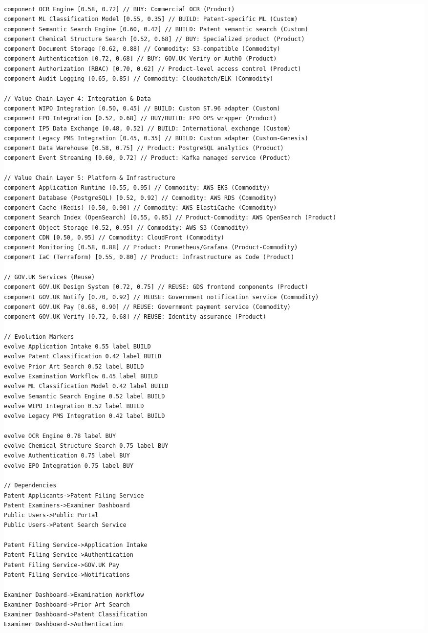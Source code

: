 ```wardley
component OCR Engine [0.58, 0.72] // BUY: Commercial OCR (Product)
component ML Classification Model [0.55, 0.35] // BUILD: Patent-specific ML (Custom)
component Semantic Search Engine [0.60, 0.42] // BUILD: Patent semantic search (Custom)
component Chemical Structure Search [0.52, 0.68] // BUY: Specialized product (Product)
component Document Storage [0.62, 0.88] // Commodity: S3-compatible (Commodity)
component Authentication [0.72, 0.68] // BUY: GOV.UK Verify or Auth0 (Product)
component Authorization (RBAC) [0.70, 0.62] // Product-level access control (Product)
component Audit Logging [0.65, 0.85] // Commodity: CloudWatch/ELK (Commodity)

// Value Chain Layer 4: Integration & Data
component WIPO Integration [0.50, 0.45] // BUILD: Custom ST.96 adapter (Custom)
component EPO Integration [0.52, 0.68] // BUY/BUILD: EPO OPS wrapper (Product)
component IP5 Data Exchange [0.48, 0.52] // BUILD: International exchange (Custom)
component Legacy PMS Integration [0.45, 0.35] // BUILD: Custom adapter (Custom-Genesis)
component Data Warehouse [0.58, 0.75] // Product: PostgreSQL analytics (Product)
component Event Streaming [0.60, 0.72] // Product: Kafka managed service (Product)

// Value Chain Layer 5: Platform & Infrastructure
component Application Runtime [0.55, 0.95] // Commodity: AWS EKS (Commodity)
component Database (PostgreSQL) [0.52, 0.92] // Commodity: AWS RDS (Commodity)
component Cache (Redis) [0.50, 0.90] // Commodity: AWS ElastiCache (Commodity)
component Search Index (OpenSearch) [0.55, 0.85] // Product-Commodity: AWS OpenSearch (Product)
component Object Storage [0.52, 0.95] // Commodity: AWS S3 (Commodity)
component CDN [0.50, 0.95] // Commodity: CloudFront (Commodity)
component Monitoring [0.58, 0.88] // Product: Prometheus/Grafana (Product-Commodity)
component IaC (Terraform) [0.55, 0.80] // Product: Infrastructure as Code (Product)

// GOV.UK Services (Reuse)
component GOV.UK Design System [0.72, 0.75] // REUSE: GDS frontend components (Product)
component GOV.UK Notify [0.70, 0.92] // REUSE: Government notification service (Commodity)
component GOV.UK Pay [0.68, 0.90] // REUSE: Government payment service (Commodity)
component GOV.UK Verify [0.72, 0.68] // REUSE: Identity assurance (Product)

// Evolution Markers
evolve Application Intake 0.55 label BUILD
evolve Patent Classification 0.42 label BUILD
evolve Prior Art Search 0.52 label BUILD
evolve Examination Workflow 0.45 label BUILD
evolve ML Classification Model 0.42 label BUILD
evolve Semantic Search Engine 0.52 label BUILD
evolve WIPO Integration 0.52 label BUILD
evolve Legacy PMS Integration 0.42 label BUILD

evolve OCR Engine 0.78 label BUY
evolve Chemical Structure Search 0.75 label BUY
evolve Authentication 0.75 label BUY
evolve EPO Integration 0.75 label BUY

// Dependencies
Patent Applicants->Patent Filing Service
Patent Examiners->Examiner Dashboard
Public Users->Public Portal
Public Users->Patent Search Service

Patent Filing Service->Application Intake
Patent Filing Service->Authentication
Patent Filing Service->GOV.UK Pay
Patent Filing Service->Notifications

Examiner Dashboard->Examination Workflow
Examiner Dashboard->Prior Art Search
Examiner Dashboard->Patent Classification
Examiner Dashboard->Authentication
```